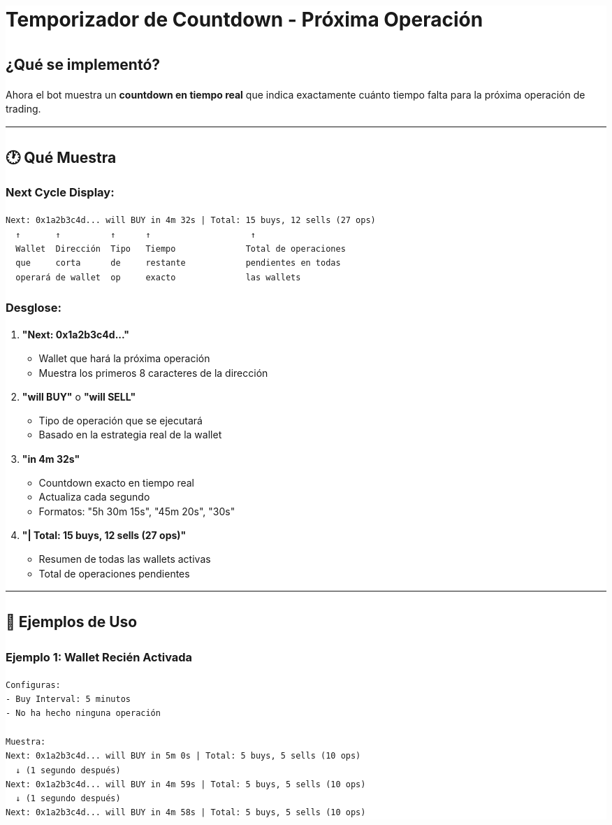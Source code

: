 # Temporizador de Countdown - Próxima Operación

## ¿Qué se implementó?

Ahora el bot muestra un **countdown en tiempo real** que indica exactamente cuánto tiempo falta para la próxima operación de trading.

---

## 🕐 Qué Muestra

### **Next Cycle Display:**

```
Next: 0x1a2b3c4d... will BUY in 4m 32s | Total: 15 buys, 12 sells (27 ops)
  ↑       ↑          ↑      ↑                    ↑
  Wallet  Dirección  Tipo   Tiempo              Total de operaciones
  que     corta      de     restante            pendientes en todas
  operará de wallet  op     exacto              las wallets
```

### **Desglose:**

1. **"Next: 0x1a2b3c4d..."**
   - Wallet que hará la próxima operación
   - Muestra los primeros 8 caracteres de la dirección

2. **"will BUY"** o **"will SELL"**
   - Tipo de operación que se ejecutará
   - Basado en la estrategia real de la wallet

3. **"in 4m 32s"**
   - Countdown exacto en tiempo real
   - Actualiza cada segundo
   - Formatos: "5h 30m 15s", "45m 20s", "30s"

4. **"| Total: 15 buys, 12 sells (27 ops)"**
   - Resumen de todas las wallets activas
   - Total de operaciones pendientes

---

## 🎯 Ejemplos de Uso

### **Ejemplo 1: Wallet Recién Activada**
```
Configuras:
- Buy Interval: 5 minutos
- No ha hecho ninguna operación

Muestra:
Next: 0x1a2b3c4d... will BUY in 5m 0s | Total: 5 buys, 5 sells (10 ops)
  ↓ (1 segundo después)
Next: 0x1a2b3c4d... will BUY in 4m 59s | Total: 5 buys, 5 sells (10 ops)
  ↓ (1 segundo después)
Next: 0x1a2b3c4d... will BUY in 4m 58s | Total: 5 buys, 5 sells (10 ops)
```
